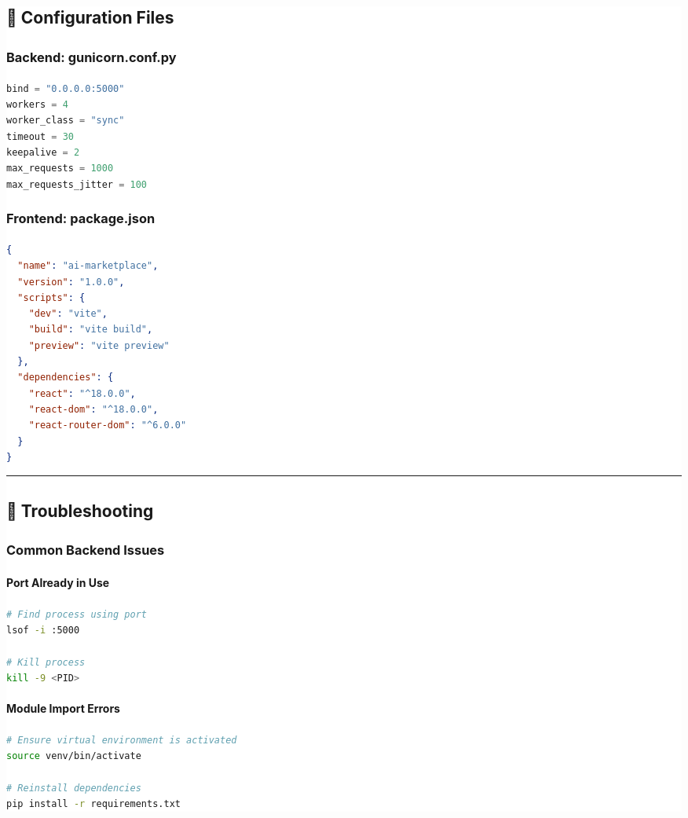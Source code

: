 
## 🔧 **Configuration Files**

### **Backend: gunicorn.conf.py**
```python
bind = "0.0.0.0:5000"
workers = 4
worker_class = "sync"
timeout = 30
keepalive = 2
max_requests = 1000
max_requests_jitter = 100
```

### **Frontend: package.json**
```json
{
  "name": "ai-marketplace",
  "version": "1.0.0",
  "scripts": {
    "dev": "vite",
    "build": "vite build",
    "preview": "vite preview"
  },
  "dependencies": {
    "react": "^18.0.0",
    "react-dom": "^18.0.0",
    "react-router-dom": "^6.0.0"
  }
}
```

---

## 🚨 **Troubleshooting**

### **Common Backend Issues**

#### **Port Already in Use**
```bash
# Find process using port
lsof -i :5000

# Kill process
kill -9 <PID>
```

#### **Module Import Errors**
```bash
# Ensure virtual environment is activated
source venv/bin/activate

# Reinstall dependencies
pip install -r requirements.txt
```
